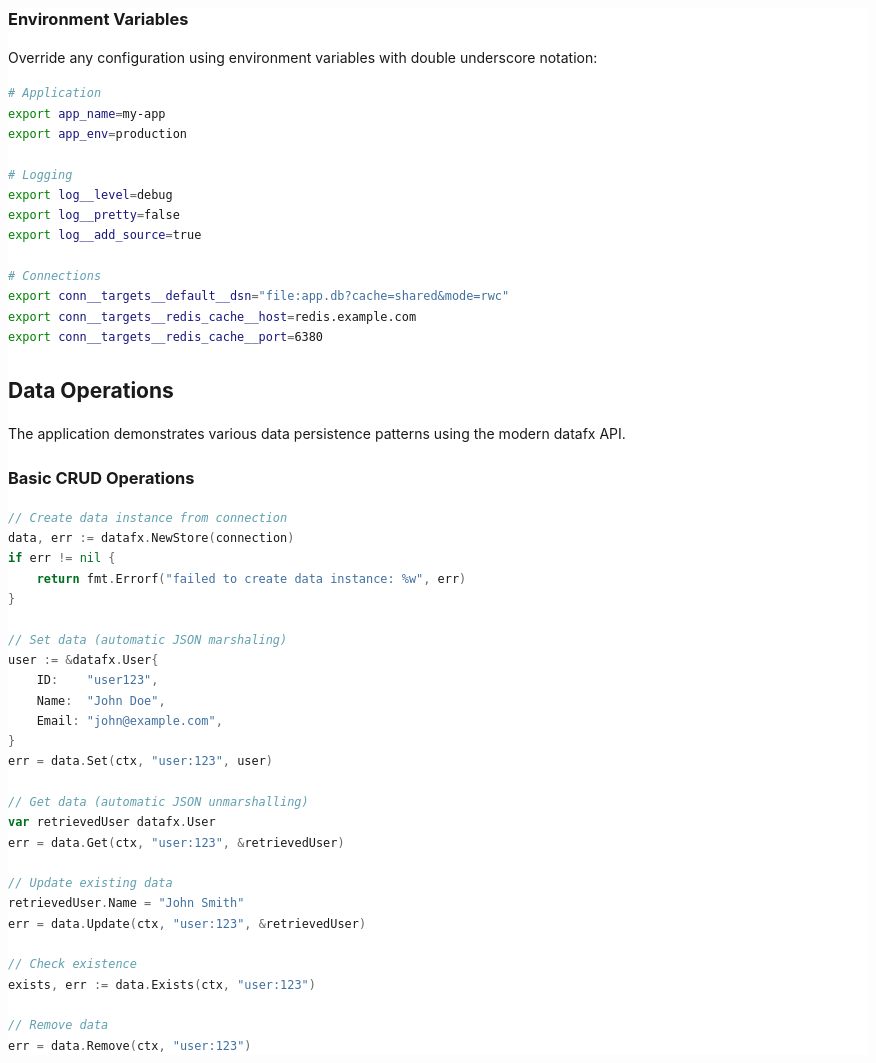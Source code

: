 ### Environment Variables

Override any configuration using environment variables with double underscore notation:

```bash
# Application
export app_name=my-app
export app_env=production

# Logging
export log__level=debug
export log__pretty=false
export log__add_source=true

# Connections
export conn__targets__default__dsn="file:app.db?cache=shared&mode=rwc"
export conn__targets__redis_cache__host=redis.example.com
export conn__targets__redis_cache__port=6380
```

## Data Operations

The application demonstrates various data persistence patterns using the modern datafx API.

### Basic CRUD Operations

```go
// Create data instance from connection
data, err := datafx.NewStore(connection)
if err != nil {
    return fmt.Errorf("failed to create data instance: %w", err)
}

// Set data (automatic JSON marshaling)
user := &datafx.User{
    ID:    "user123",
    Name:  "John Doe",
    Email: "john@example.com",
}
err = data.Set(ctx, "user:123", user)

// Get data (automatic JSON unmarshalling)
var retrievedUser datafx.User
err = data.Get(ctx, "user:123", &retrievedUser)

// Update existing data
retrievedUser.Name = "John Smith"
err = data.Update(ctx, "user:123", &retrievedUser)

// Check existence
exists, err := data.Exists(ctx, "user:123")

// Remove data
err = data.Remove(ctx, "user:123")
```
